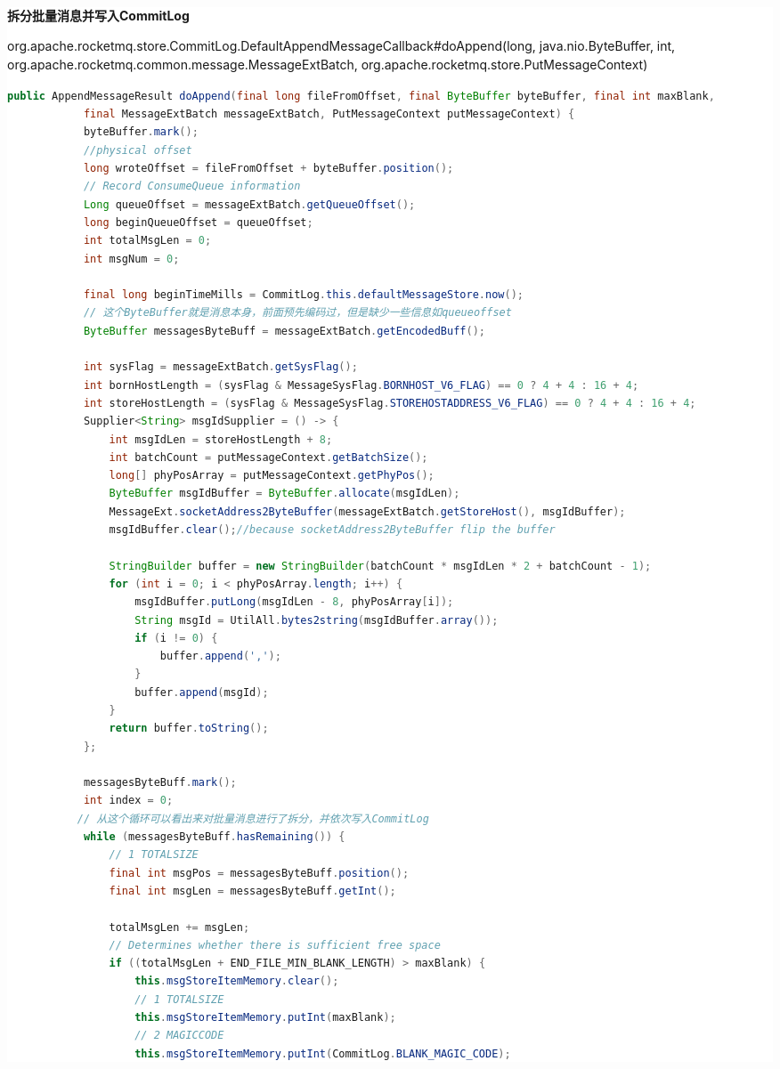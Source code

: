 

**拆分批量消息并写入CommitLog**

org.apache.rocketmq.store.CommitLog.DefaultAppendMessageCallback#doAppend(long, java.nio.ByteBuffer, int, org.apache.rocketmq.common.message.MessageExtBatch, org.apache.rocketmq.store.PutMessageContext)

```Java
public AppendMessageResult doAppend(final long fileFromOffset, final ByteBuffer byteBuffer, final int maxBlank,
            final MessageExtBatch messageExtBatch, PutMessageContext putMessageContext) {
            byteBuffer.mark();
            //physical offset
            long wroteOffset = fileFromOffset + byteBuffer.position();
            // Record ConsumeQueue information
            Long queueOffset = messageExtBatch.getQueueOffset();
            long beginQueueOffset = queueOffset;
            int totalMsgLen = 0;
            int msgNum = 0;

            final long beginTimeMills = CommitLog.this.defaultMessageStore.now();
            // 这个ByteBuffer就是消息本身，前面预先编码过，但是缺少一些信息如queueoffset
            ByteBuffer messagesByteBuff = messageExtBatch.getEncodedBuff();

            int sysFlag = messageExtBatch.getSysFlag();
            int bornHostLength = (sysFlag & MessageSysFlag.BORNHOST_V6_FLAG) == 0 ? 4 + 4 : 16 + 4;
            int storeHostLength = (sysFlag & MessageSysFlag.STOREHOSTADDRESS_V6_FLAG) == 0 ? 4 + 4 : 16 + 4;
            Supplier<String> msgIdSupplier = () -> {
                int msgIdLen = storeHostLength + 8;
                int batchCount = putMessageContext.getBatchSize();
                long[] phyPosArray = putMessageContext.getPhyPos();
                ByteBuffer msgIdBuffer = ByteBuffer.allocate(msgIdLen);
                MessageExt.socketAddress2ByteBuffer(messageExtBatch.getStoreHost(), msgIdBuffer);
                msgIdBuffer.clear();//because socketAddress2ByteBuffer flip the buffer

                StringBuilder buffer = new StringBuilder(batchCount * msgIdLen * 2 + batchCount - 1);
                for (int i = 0; i < phyPosArray.length; i++) {
                    msgIdBuffer.putLong(msgIdLen - 8, phyPosArray[i]);
                    String msgId = UtilAll.bytes2string(msgIdBuffer.array());
                    if (i != 0) {
                        buffer.append(',');
                    }
                    buffer.append(msgId);
                }
                return buffer.toString();
            };

            messagesByteBuff.mark();
            int index = 0;
           // 从这个循环可以看出来对批量消息进行了拆分，并依次写入CommitLog
            while (messagesByteBuff.hasRemaining()) {
                // 1 TOTALSIZE
                final int msgPos = messagesByteBuff.position();
                final int msgLen = messagesByteBuff.getInt();

                totalMsgLen += msgLen;
                // Determines whether there is sufficient free space
                if ((totalMsgLen + END_FILE_MIN_BLANK_LENGTH) > maxBlank) {
                    this.msgStoreItemMemory.clear();
                    // 1 TOTALSIZE
                    this.msgStoreItemMemory.putInt(maxBlank);
                    // 2 MAGICCODE
                    this.msgStoreItemMemory.putInt(CommitLog.BLANK_MAGIC_CODE);
```